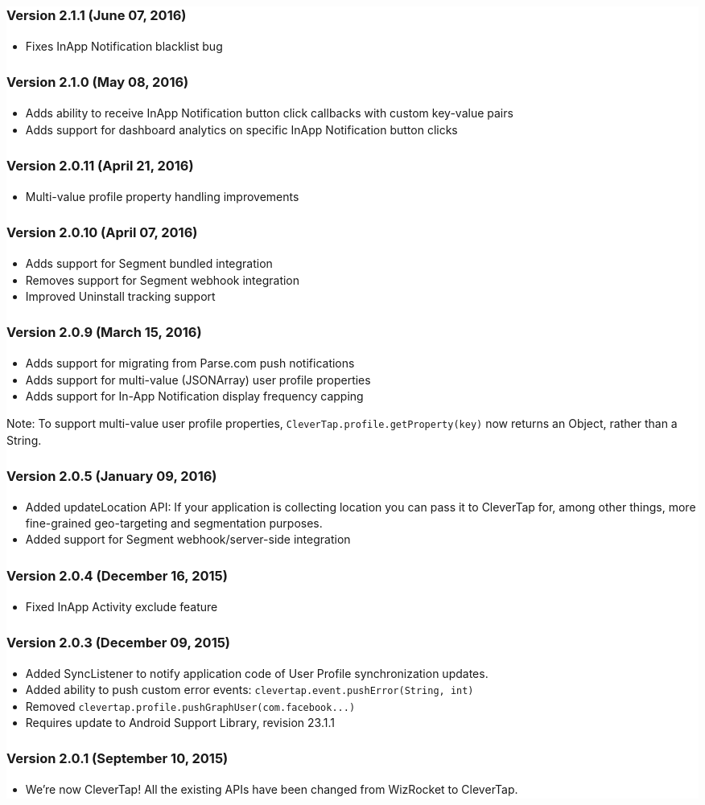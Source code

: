 ### Version 2.1.1 (June 07, 2016)
* Fixes InApp Notification blacklist bug

### Version 2.1.0 (May 08, 2016)
* Adds ability to receive InApp Notification button click callbacks with custom key-value pairs
* Adds support for dashboard analytics on specific InApp Notification button clicks

### Version 2.0.11 (April 21, 2016)
* Multi-value profile property handling improvements

### Version 2.0.10 (April 07, 2016)
* Adds support for Segment bundled integration
* Removes support for Segment webhook integration
* Improved Uninstall tracking support

### Version 2.0.9 (March 15, 2016)
* Adds support for migrating from Parse.com push notifications
* Adds support for multi-value (JSONArray) user profile properties
* Adds support for In-App Notification display frequency capping

Note: To support multi-value user profile properties, `CleverTap.profile.getProperty(key)` now returns an Object, rather than a String.

### Version 2.0.5 (January 09, 2016)
* Added updateLocation API: If your application is collecting location you can pass it to CleverTap for, among other things, more fine-grained geo-targeting and segmentation purposes.
* Added support for Segment webhook/server-side integration

### Version 2.0.4 (December 16, 2015)
* Fixed InApp Activity exclude feature

### Version 2.0.3 (December 09, 2015)
* Added SyncListener to notify application code of User Profile synchronization updates.
* Added ability to push custom error events: `clevertap.event.pushError(String, int)`
* Removed `clevertap.profile.pushGraphUser(com.facebook...)`
* Requires update to Android Support Library, revision 23.1.1

### Version 2.0.1 (September 10, 2015)
* We’re now CleverTap! All the existing APIs have been changed from WizRocket to CleverTap.

